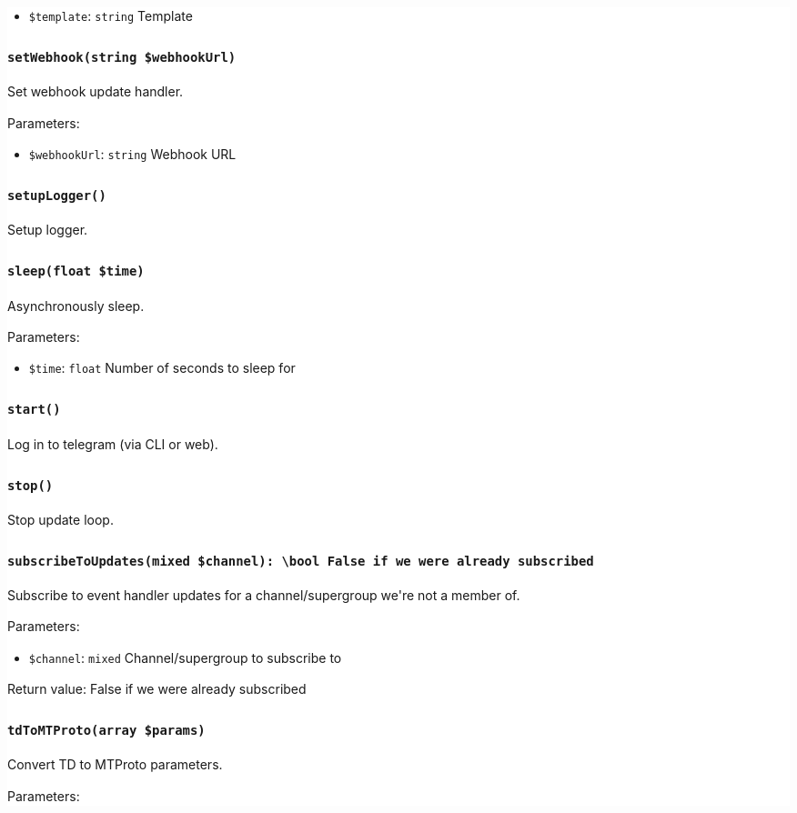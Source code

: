 * `$template`: `string` Template  



### `setWebhook(string $webhookUrl)`

Set webhook update handler.


Parameters:

* `$webhookUrl`: `string` Webhook URL  



### `setupLogger()`

Setup logger.



### `sleep(float $time)`

Asynchronously sleep.


Parameters:

* `$time`: `float` Number of seconds to sleep for  



### `start()`

Log in to telegram (via CLI or web).



### `stop()`

Stop update loop.



### `subscribeToUpdates(mixed $channel): \bool False if we were already subscribed`

Subscribe to event handler updates for a channel/supergroup we're not a member of.


Parameters:

* `$channel`: `mixed` Channel/supergroup to subscribe to  


Return value: False if we were already subscribed


### `tdToMTProto(array $params)`

Convert TD to MTProto parameters.


Parameters:
